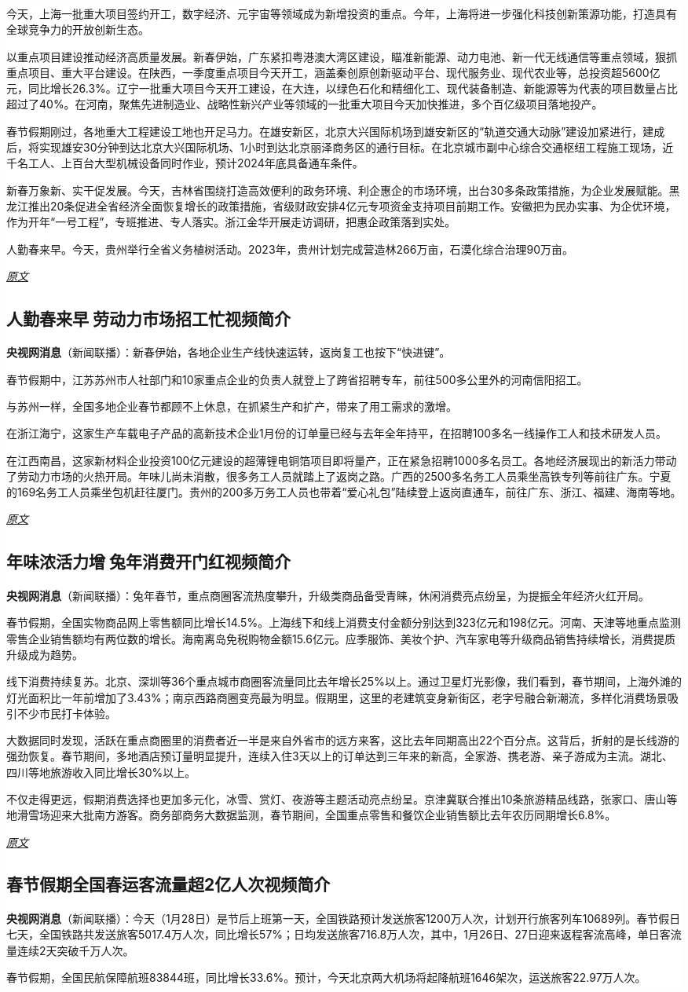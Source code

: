 今天，上海一批重大项目签约开工，数字经济、元宇宙等领域成为新增投资的重点。今年，上海将进一步强化科技创新策源功能，打造具有全球竞争力的开放创新生态。

以重点项目建设推动经济高质量发展。新春伊始，广东紧扣粤港澳大湾区建设，瞄准新能源、动力电池、新一代无线通信等重点领域，狠抓重点项目、重大平台建设。在陕西，一季度重点项目今天开工，涵盖秦创原创新驱动平台、现代服务业、现代农业等，总投资超5600亿元，同比增长26.3%。辽宁一批重大项目今天开工建设，在大连，以绿色石化和精细化工、现代装备制造、新能源等为代表的项目数量占比超过了40%。在河南，聚焦先进制造业、战略性新兴产业等领域的一批重大项目今天加快推进，多个百亿级项目落地投产。

春节假期刚过，各地重大工程建设工地也开足马力。在雄安新区，北京大兴国际机场到雄安新区的“轨道交通大动脉”建设加紧进行，建成后，将实现雄安30分钟到达北京大兴国际机场、1小时到达北京丽泽商务区的通行目标。在北京城市副中心综合交通枢纽工程施工现场，近千名工人、上百台大型机械设备同时作业，预计2024年底具备通车条件。

新春万象新、实干促发展。今天，吉林省围绕打造高效便利的政务环境、利企惠企的市场环境，出台30多条政策措施，为企业发展赋能。黑龙江推出20条促进全省经济全面恢复增长的政策措施，省级财政安排4亿元专项资金支持项目前期工作。安徽把为民办实事、为企优环境，作为开年“一号工程”，专班推进、专人落实。浙江金华开展走访调研，把惠企政策落到实处。

人勤春来早。今天，贵州举行全省义务植树活动。2023年，贵州计划完成营造林266万亩，石漠化综合治理90万亩。

*[原文](https://tv.cctv.com/2023/01/28/VIDED6gbezLdmcsEjoJ2ZwOE230128.shtml)*


## 人勤春来早 劳动力市场招工忙视频简介

**央视网消息**（新闻联播）：新春伊始，各地企业生产线快速运转，返岗复工也按下“快进键”。

春节假期中，江苏苏州市人社部门和10家重点企业的负责人就登上了跨省招聘专车，前往500多公里外的河南信阳招工。

与苏州一样，全国多地企业春节都顾不上休息，在抓紧生产和扩产，带来了用工需求的激增。

在浙江海宁，这家生产车载电子产品的高新技术企业1月份的订单量已经与去年全年持平，在招聘100多名一线操作工人和技术研发人员。

在江西南昌，这家新材料企业投资100亿元建设的超薄锂电铜箔项目即将量产，正在紧急招聘1000多名员工。各地经济展现出的新活力带动了劳动力市场的火热开局。年味儿尚未消散，很多务工人员就踏上了返岗之路。广西的2500多名务工人员乘坐高铁专列等前往广东。宁夏的169名务工人员乘坐包机赶往厦门。贵州的200多万务工人员也带着“爱心礼包”陆续登上返岗直通车，前往广东、浙江、福建、海南等地。

*[原文](https://tv.cctv.com/2023/01/28/VIDEzyXm1Meg2EZ18scD10Jq230128.shtml)*


## 年味浓活力增 兔年消费开门红视频简介

**央视网消息**（新闻联播）：兔年春节，重点商圈客流热度攀升，升级类商品备受青睐，休闲消费亮点纷呈，为提振全年经济火红开局。

春节假期，全国实物商品网上零售额同比增长14.5%。上海线下和线上消费支付金额分别达到323亿元和198亿元。河南、天津等地重点监测零售企业销售额均有两位数的增长。海南离岛免税购物金额15.6亿元。应季服饰、美妆个护、汽车家电等升级商品销售持续增长，消费提质升级成为趋势。

线下消费持续复苏。北京、深圳等36个重点城市商圈客流量同比去年增长25%以上。通过卫星灯光影像，我们看到，春节期间，上海外滩的灯光面积比一年前增加了3.43%；南京西路商圈变亮最为明显。假期里，这里的老建筑变身新街区，老字号融合新潮流，多样化消费场景吸引不少市民打卡体验。

大数据同时发现，活跃在重点商圈里的消费者近一半是来自外省市的远方来客，这比去年同期高出22个百分点。这背后，折射的是长线游的强劲恢复。春节期间，多地酒店预订量明显提升，连续入住3天以上的订单达到三年来的新高，全家游、携老游、亲子游成为主流。湖北、四川等地旅游收入同比增长30%以上。

不仅走得更远，假期消费选择也更加多元化，冰雪、赏灯、夜游等主题活动亮点纷呈。京津冀联合推出10条旅游精品线路，张家口、唐山等地滑雪场迎来大批南方游客。商务部商务大数据监测，春节期间，全国重点零售和餐饮企业销售额比去年农历同期增长6.8%。

*[原文](https://tv.cctv.com/2023/01/28/VIDEuiKi0xyobPlD5QGuXAwL230128.shtml)*


## 春节假期全国春运客流量超2亿人次视频简介

**央视网消息**（新闻联播）：今天（1月28日）是节后上班第一天，全国铁路预计发送旅客1200万人次，计划开行旅客列车10689列。春节假日七天，全国铁路共发送旅客5017.4万人次，同比增长57%；日均发送旅客716.8万人次，其中，1月26日、27日迎来返程客流高峰，单日客流量连续2天突破千万人次。

春节假期，全国民航保障航班83844班，同比增长33.6%。预计，今天北京两大机场将起降航班1646架次，运送旅客22.97万人次。
